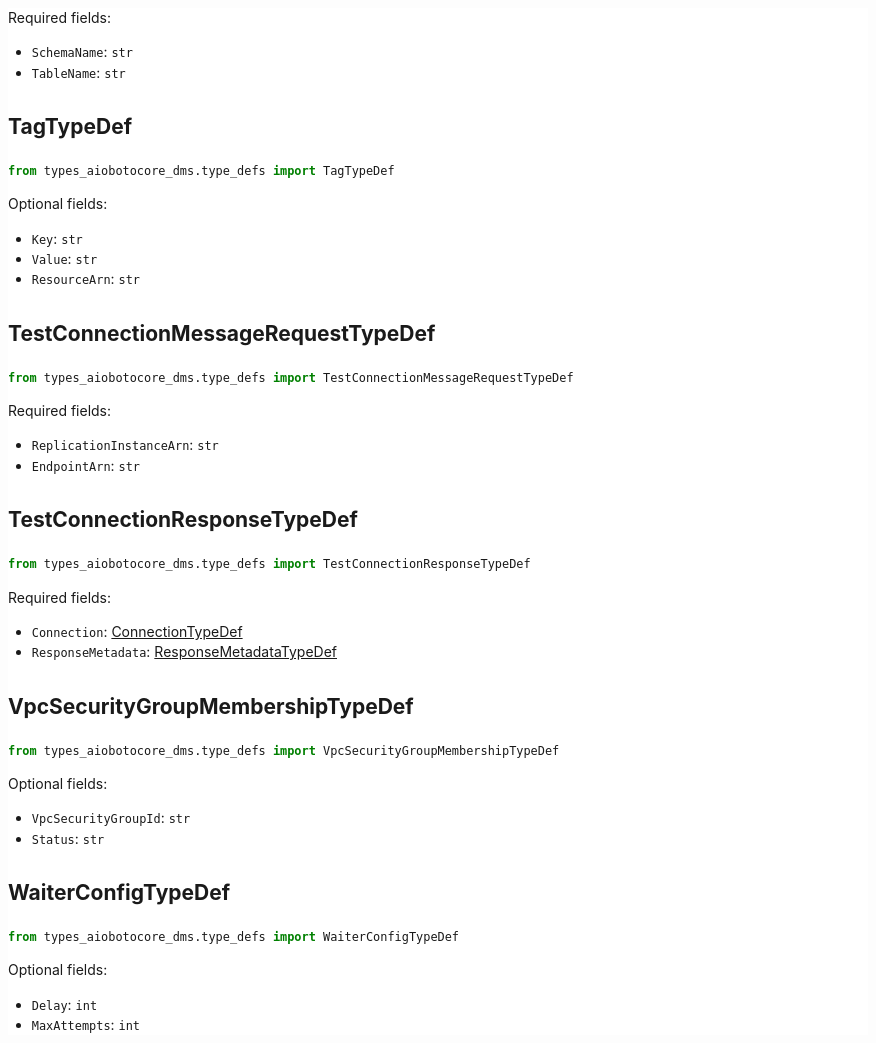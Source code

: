 Required fields:

- `SchemaName`: `str`
- `TableName`: `str`

<a id="tagtypedef"></a>

## TagTypeDef

```python
from types_aiobotocore_dms.type_defs import TagTypeDef
```

Optional fields:

- `Key`: `str`
- `Value`: `str`
- `ResourceArn`: `str`

<a id="testconnectionmessagerequesttypedef"></a>

## TestConnectionMessageRequestTypeDef

```python
from types_aiobotocore_dms.type_defs import TestConnectionMessageRequestTypeDef
```

Required fields:

- `ReplicationInstanceArn`: `str`
- `EndpointArn`: `str`

<a id="testconnectionresponsetypedef"></a>

## TestConnectionResponseTypeDef

```python
from types_aiobotocore_dms.type_defs import TestConnectionResponseTypeDef
```

Required fields:

- `Connection`: [ConnectionTypeDef](./type_defs.md#connectiontypedef)
- `ResponseMetadata`:
  [ResponseMetadataTypeDef](./type_defs.md#responsemetadatatypedef)

<a id="vpcsecuritygroupmembershiptypedef"></a>

## VpcSecurityGroupMembershipTypeDef

```python
from types_aiobotocore_dms.type_defs import VpcSecurityGroupMembershipTypeDef
```

Optional fields:

- `VpcSecurityGroupId`: `str`
- `Status`: `str`

<a id="waiterconfigtypedef"></a>

## WaiterConfigTypeDef

```python
from types_aiobotocore_dms.type_defs import WaiterConfigTypeDef
```

Optional fields:

- `Delay`: `int`
- `MaxAttempts`: `int`
